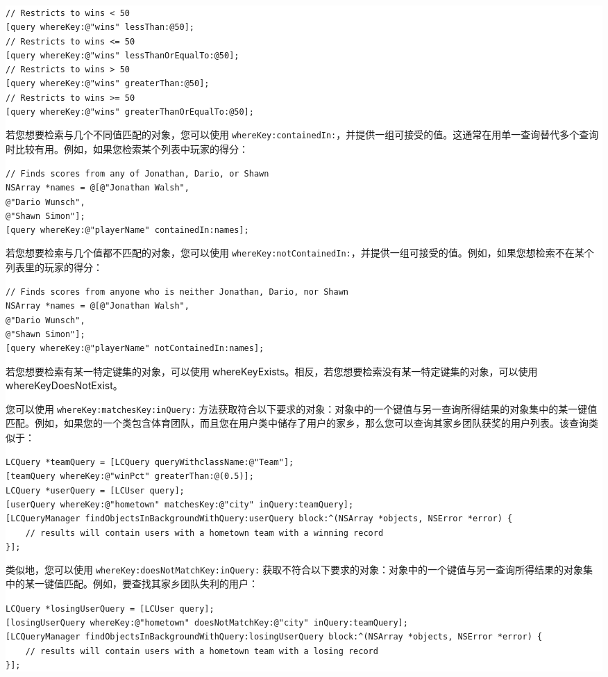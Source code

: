 ```objective_c
// Restricts to wins < 50
[query whereKey:@"wins" lessThan:@50];
// Restricts to wins <= 50
[query whereKey:@"wins" lessThanOrEqualTo:@50];
// Restricts to wins > 50
[query whereKey:@"wins" greaterThan:@50];
// Restricts to wins >= 50
[query whereKey:@"wins" greaterThanOrEqualTo:@50];
```

若您想要检索与几个不同值匹配的对象，您可以使用 `whereKey:containedIn:`，并提供一组可接受的值。这通常在用单一查询替代多个查询时比较有用。例如，如果您检索某个列表中玩家的得分：

```objective_c
// Finds scores from any of Jonathan, Dario, or Shawn
NSArray *names = @[@"Jonathan Walsh",
@"Dario Wunsch",
@"Shawn Simon"];
[query whereKey:@"playerName" containedIn:names];
```

若您想要检索与几个值都不匹配的对象，您可以使用 `whereKey:notContainedIn:`，并提供一组可接受的值。例如，如果您想检索不在某个列表里的玩家的得分：

```objective_c
// Finds scores from anyone who is neither Jonathan, Dario, nor Shawn
NSArray *names = @[@"Jonathan Walsh",
@"Dario Wunsch",
@"Shawn Simon"];
[query whereKey:@"playerName" notContainedIn:names];
```

若您想要检索有某一特定键集的对象，可以使用 whereKeyExists。相反，若您想要检索没有某一特定键集的对象，可以使用 whereKeyDoesNotExist。

您可以使用 `whereKey:matchesKey:inQuery:` 方法获取符合以下要求的对象：对象中的一个键值与另一查询所得结果的对象集中的某一键值匹配。例如，如果您的一个类包含体育团队，而且您在用户类中储存了用户的家乡，那么您可以查询其家乡团队获奖的用户列表。该查询类似于：

```objective_c
LCQuery *teamQuery = [LCQuery queryWithclassName:@"Team"];
[teamQuery whereKey:@"winPct" greaterThan:@(0.5)];
LCQuery *userQuery = [LCUser query];
[userQuery whereKey:@"hometown" matchesKey:@"city" inQuery:teamQuery];
[LCQueryManager findObjectsInBackgroundWithQuery:userQuery block:^(NSArray *objects, NSError *error) {
    // results will contain users with a hometown team with a winning record
}];
```

类似地，您可以使用 `whereKey:doesNotMatchKey:inQuery:` 获取不符合以下要求的对象：对象中的一个键值与另一查询所得结果的对象集中的某一键值匹配。例如，要查找其家乡团队失利的用户：

```objective_c
LCQuery *losingUserQuery = [LCUser query];
[losingUserQuery whereKey:@"hometown" doesNotMatchKey:@"city" inQuery:teamQuery];
[LCQueryManager findObjectsInBackgroundWithQuery:losingUserQuery block:^(NSArray *objects, NSError *error) {
    // results will contain users with a hometown team with a losing record
}];
```


[+load api reference]: https://developer.apple.com/library/ios/documentation/Cocoa/Reference/Foundation/classes/NSObject_class/#//apple_ref/occ/clm/NSObject/load
[+initialize api reference]: https://developer.apple.com/library/ios/documentation/Cocoa/Reference/Foundation/classes/NSObject_class/#//apple_ref/occ/clm/NSObject/initialize
[access control list]: http://en.wikipedia.org/wiki/Access_control_list
[role-based access control]: http://en.wikipedia.org/wiki/Role-based_access_control
[set up a facebook app]: https://developers.facebook.com/apps
[getting started with the facebook sdk]: https://developers.facebook.com/docs/getting-started/facebook-sdk-for-ios/
[facebook permissions]: https://developers.facebook.com/docs/reference/api/permissions/
[facebook sdk reference]: https://developers.facebook.com/docs/reference/ios/current/
[set up twitter app]: https://dev.twitter.com/apps
[twitter documentation]: https://dev.twitter.com/docs
[twitter rest api]: https://dev.twitter.com/docs/api